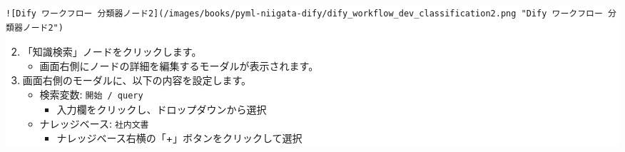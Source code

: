     ![Dify ワークフロー 分類器ノード2](/images/books/pyml-niigata-dify/dify_workflow_dev_classification2.png "Dify ワークフロー 分類器ノード2")
2. 「知識検索」ノードをクリックします。
    - 画面右側にノードの詳細を編集するモーダルが表示されます。
3. 画面右側のモーダルに、以下の内容を設定します。
    - 検索変数: `開始 / query`
        - 入力欄をクリックし、ドロップダウンから選択
    - ナレッジベース: `社内文書`
        - ナレッジベース右横の「+」ボタンをクリックして選択